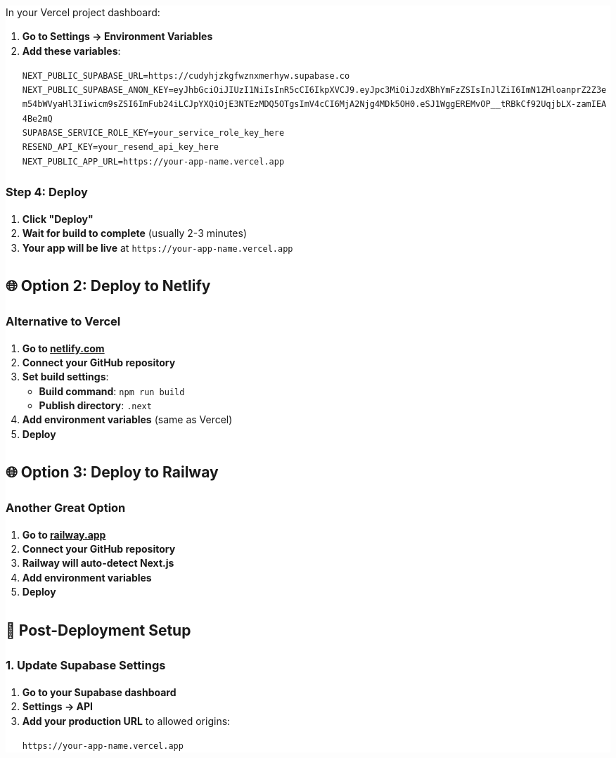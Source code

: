 In your Vercel project dashboard:

1. **Go to Settings → Environment Variables**
2. **Add these variables**:
   ```
   NEXT_PUBLIC_SUPABASE_URL=https://cudyhjzkgfwznxmerhyw.supabase.co
   NEXT_PUBLIC_SUPABASE_ANON_KEY=eyJhbGciOiJIUzI1NiIsInR5cCI6IkpXVCJ9.eyJpc3MiOiJzdXBhYmFzZSIsInJlZiI6ImN1ZHloanprZ2Z3em54bWVyaHl3Iiwicm9sZSI6ImFub24iLCJpYXQiOjE3NTEzMDQ5OTgsImV4cCI6MjA2Njg4MDk5OH0.eSJ1WggEREMvOP__tRBkCf92UqjbLX-zamIEA4Be2mQ
   SUPABASE_SERVICE_ROLE_KEY=your_service_role_key_here
   RESEND_API_KEY=your_resend_api_key_here
   NEXT_PUBLIC_APP_URL=https://your-app-name.vercel.app
   ```

### **Step 4: Deploy**

1. **Click "Deploy"**
2. **Wait for build to complete** (usually 2-3 minutes)
3. **Your app will be live** at `https://your-app-name.vercel.app`

## 🌐 **Option 2: Deploy to Netlify**

### **Alternative to Vercel**

1. **Go to [netlify.com](https://netlify.com)**
2. **Connect your GitHub repository**
3. **Set build settings**:
   - **Build command**: `npm run build`
   - **Publish directory**: `.next`
4. **Add environment variables** (same as Vercel)
5. **Deploy**

## 🌐 **Option 3: Deploy to Railway**

### **Another Great Option**

1. **Go to [railway.app](https://railway.app)**
2. **Connect your GitHub repository**
3. **Railway will auto-detect Next.js**
4. **Add environment variables**
5. **Deploy**

## 🔧 **Post-Deployment Setup**

### **1. Update Supabase Settings**

1. **Go to your Supabase dashboard**
2. **Settings → API**
3. **Add your production URL** to allowed origins:
   ```
   https://your-app-name.vercel.app
   ```

